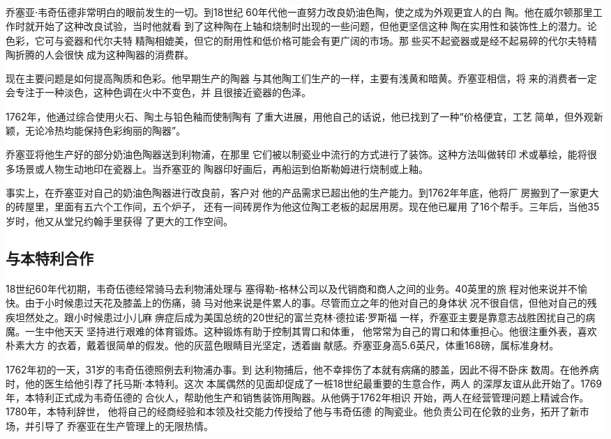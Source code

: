 乔塞亚·韦奇伍德非常明白的眼前发生的一切。到18世纪
60年代他一直努力改良奶油色陶，使之成为外观更宜人的白
陶。他在威尔顿那里工作时就开始了这种改良试验，当时他就看
到了这种陶在上轴和烧制时出现的一些问题，但他更坚信这种
陶在实用性和装饰性上的潜力。论色彩，它可与瓷器和代尔夫特
精陶相媲美，但它的耐用性和低价格可能会有更广阔的市场。那
些买不起瓷器或是经不起易碎的代尔夫特精陶折腾的人会很快
成为这种陶器的消费群。

现在主要问题是如何提高陶质和色彩。他早期生产的陶器
与其他陶工们生产的一样，主要有浅黄和暗黄。乔塞亚相信，将
来的消费者一定会专注于一种淡色，这种色调在火中不变色，并
且很接近瓷器的色泽。

1762年，他通过综合使用火石、陶土与铅色釉而使制陶有
了重大进展，用他自己的话说，他已找到了一种“价格便宜，工艺
简单，但外观新颖，无论冷热均能保持色彩绚丽的陶器”。

乔塞亚将他生产好的部分奶油色陶器送到利物浦，在那里
它们被以制瓷业中流行的方式进行了装饰。这种方法叫做转印
术或摹绘，能将很多场景或人物生动地印在瓷器上。当乔塞亚的
陶器印好画后，再船运到伯斯勒姆进行烧制或上釉。

事实上，在乔塞亚对自己的奶油色陶器进行改良前，客户对
他的产品需求已超出他的生产能力。到1762年年底，他将厂
房搬到了一家更大的砖屋里，里面有五六个工作间，五个炉子，
还有一间砖房作为他这位陶工老板的起居用房。现在他已雇用
了16个帮手。三年后，当他35岁时，他又从堂兄约翰手里获得
了更大的工作空间。

## 与本特利合作

18世纪60年代初期，韦奇伍德经常骑马去利物浦处理与
塞得勒-格林公司以及代销商和商人之间的业务。40英里的旅
程对他来说并不愉快。由于小时候患过天花及膝盖上的伤痛，骑
马对他来说是件累人的事。尽管而立之年的他对自己的身体状
况不很自信，但他对自己的残疾坦然处之。跟小时候患过小儿麻
痹症后成为美国总统的20世纪的富兰克林·德拉诺·罗斯福
一样，乔塞亚主要是靠意志战胜困扰自己的病魔。一生中他天天
坚持进行艰难的体育锻炼。这种锻炼有助于控制其胃口和体重，
他常常为自己的胃口和体重担心。他很注重外表，喜欢朴素大方
的衣着，戴着很简单的假发。他的灰蓝色眼睛目光坚定，透着幽
献感。乔塞亚身高5.6英尺，体重168磅，属标准身材。

1762年初的一天，31岁的韦奇伍德照例去利物浦办事。到
达利物捕后，他不幸摔伤了本就有病痛的膝盖，因此不得不卧床
数周。在他养病时，他的医生给他引荐了托马斯·本特利。这次
本属偶然的见面却促成了一桩18世纪最重要的生意合作，两人
的深厚友谊从此开始了。1769年，本特利正式成为韦奇伍德的
合伙人，帮助他生产和销售装饰用陶器。从他俩于1762年相识
开始，两人在经营管理问题上精诚合作。1780年，本特利辞世，
他将自己的经商经验和本领及社交能力传授给了他与韦奇伍德
的陶瓷业。他负责公司在伦敦的业务，拓开了新市场，并引导了
乔塞亚在生产管理上的无限热情。
